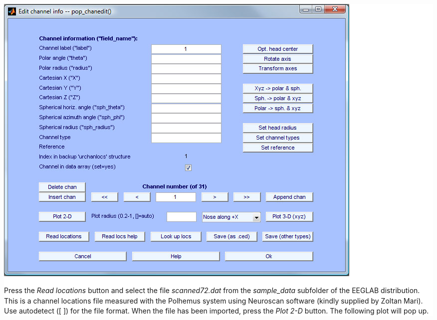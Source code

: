 ![Image:Editchannelinfo.jpg](/assets/images/Editchannelinfo.jpg)



Press the *Read locations* button and select the file *scanned72.dat*
from the *sample_data* subfolder of the EEGLAB distribution. This is a
channel locations file measured with the Polhemus system using Neuroscan
software (kindly supplied by Zoltan Mari). Use autodetect (\[ \]) for
the file format. When the file has been imported, press the *Plot 2-D*
button. The following plot will pop up.


